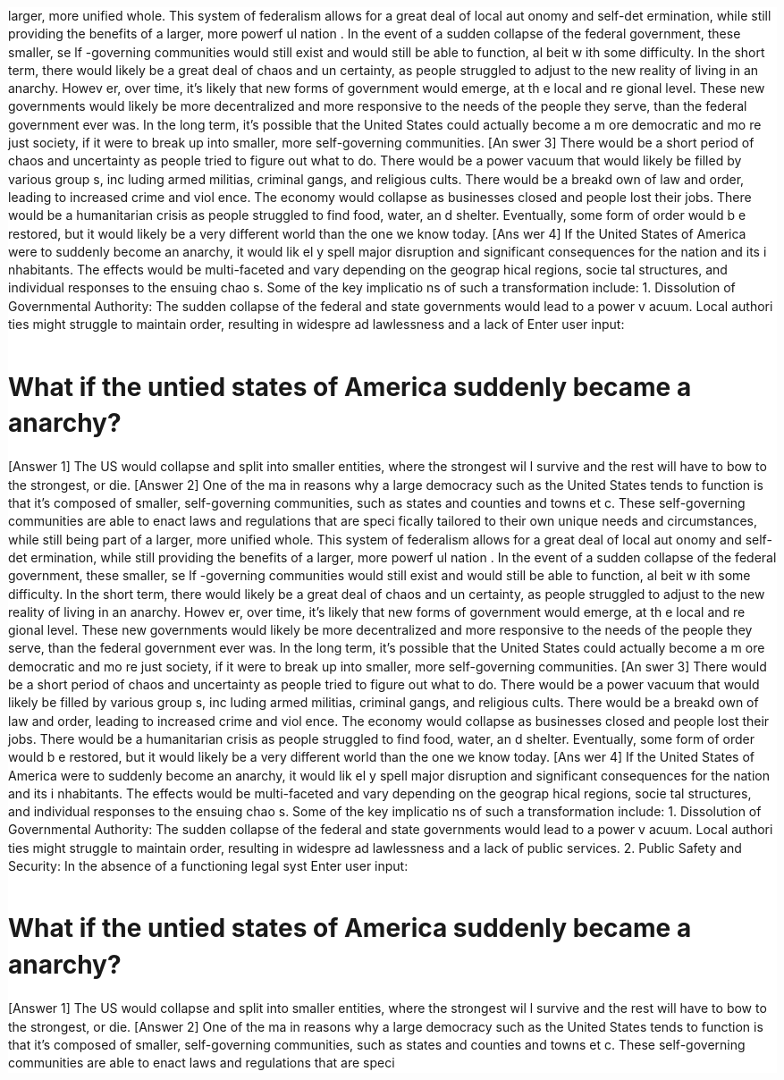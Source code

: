 larger, more unified whole. This system of federalism allows for a great deal of local aut
onomy and self-det ermination, while still providing the benefits of a larger, more powerf
ul nation . In the event of a sudden collapse of the federal government, these smaller, se
lf -governing communities would still exist and would still be able to function, al beit w
ith some difficulty. In the short term, there would likely be a great deal of chaos and un
certainty, as people struggled to adjust to the new reality of living in an anarchy. Howev
er, over time, it’s likely that new forms of government would emerge, at th e local and re
gional level. These new governments would likely be more decentralized and more responsive
 to the needs of the people they serve, than the federal government ever was. In the long
term, it’s possible that the United States could actually become a m ore democratic and mo
re just society, if it were to break up into smaller, more self-governing communities. [An
swer 3] There would be a short period of chaos and uncertainty as people tried to figure
out what to do. There would be a power vacuum that would likely be filled by various group
s, inc luding armed militias, criminal gangs, and religious cults. There would be a breakd
own of law and order, leading to increased crime and viol ence. The economy would collapse
 as businesses closed and people lost their jobs. There would be a humanitarian crisis as
people struggled to find food, water, an d shelter. Eventually, some form of order would b
e restored, but it would likely be a very different world than the one we know today. [Ans
wer 4] If the United States of America were to suddenly become an anarchy, it would lik el
y spell major disruption and significant consequences for the nation and its i nhabitants.
 The effects would be multi-faceted and vary depending on the geograp hical regions, socie
tal structures, and individual responses to the ensuing chao s. Some of the key implicatio
ns of such a transformation include: 1. Dissolution of Governmental Authority: The sudden
collapse of the federal and state governments would lead to a power v acuum. Local authori
ties might struggle to maintain order, resulting in widespre ad lawlessness and a lack of
Enter user input: <h1>What if the untied states of America suddenly became a anarchy?</h1>
 [Answer 1] The US would collapse and split into smaller entities, where the strongest wil
l survive and the rest will have to bow to the strongest, or die. [Answer 2] One of the ma
in reasons why a large democracy such as the United States tends to  function is that it’s
 composed of smaller, self-governing communities, such as states and counties and towns et
c. These self-governing communities are able to enact laws and regulations that are  speci
fically tailored to their own unique needs and circumstances, while still being part of a
larger, more unified whole. This system of federalism allows for a great deal of local aut
onomy and self-det ermination, while still providing the benefits of a larger, more powerf
ul nation . In the event of a sudden collapse of the federal government, these smaller, se
lf -governing communities would still exist and would still be able to function, al beit w
ith some difficulty. In the short term, there would likely be a great deal of chaos and un
certainty, as people struggled to adjust to the new reality of living in an anarchy. Howev
er, over time, it’s likely that new forms of government would emerge, at th e local and re
gional level. These new governments would likely be more decentralized and more responsive
 to the needs of the people they serve, than the federal government ever was. In the long
term, it’s possible that the United States could actually become a m ore democratic and mo
re just society, if it were to break up into smaller, more self-governing communities. [An
swer 3] There would be a short period of chaos and uncertainty as people tried to figure
out what to do. There would be a power vacuum that would likely be filled by various group
s, inc luding armed militias, criminal gangs, and religious cults. There would be a breakd
own of law and order, leading to increased crime and viol ence. The economy would collapse
 as businesses closed and people lost their jobs. There would be a humanitarian crisis as
people struggled to find food, water, an d shelter. Eventually, some form of order would b
e restored, but it would likely be a very different world than the one we know today. [Ans
wer 4] If the United States of America were to suddenly become an anarchy, it would lik el
y spell major disruption and significant consequences for the nation and its i nhabitants.
 The effects would be multi-faceted and vary depending on the geograp hical regions, socie
tal structures, and individual responses to the ensuing chao s. Some of the key implicatio
ns of such a transformation include: 1. Dissolution of Governmental Authority: The sudden
collapse of the federal and state governments would lead to a power v acuum. Local authori
ties might struggle to maintain order, resulting in widespre ad lawlessness and a lack of
public services. 2. Public Safety and Security: In the absence of a functioning legal syst
Enter user input: <h1>What if the untied states of America suddenly became a anarchy?</h1>
 [Answer 1] The US would collapse and split into smaller entities, where the strongest wil
l survive and the rest will have to bow to the strongest, or die. [Answer 2] One of the ma
in reasons why a large democracy such as the United States tends to  function is that it’s
 composed of smaller, self-governing communities, such as states and counties and towns et
c. These self-governing communities are able to enact laws and regulations that are  speci